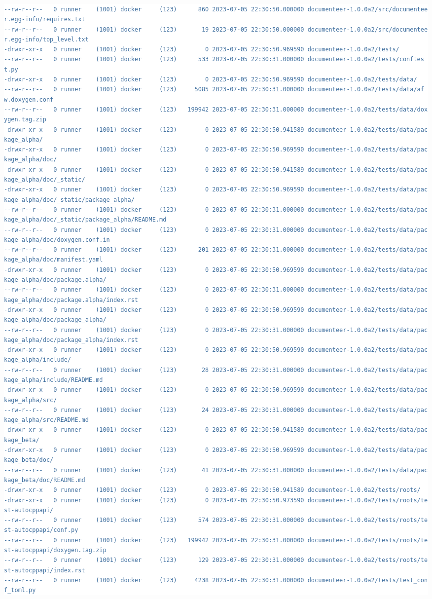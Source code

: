 ```diff
--rw-r--r--   0 runner    (1001) docker     (123)      860 2023-07-05 22:30:50.000000 documenteer-1.0.0a2/src/documenteer.egg-info/requires.txt
--rw-r--r--   0 runner    (1001) docker     (123)       19 2023-07-05 22:30:50.000000 documenteer-1.0.0a2/src/documenteer.egg-info/top_level.txt
-drwxr-xr-x   0 runner    (1001) docker     (123)        0 2023-07-05 22:30:50.969590 documenteer-1.0.0a2/tests/
--rw-r--r--   0 runner    (1001) docker     (123)      533 2023-07-05 22:30:31.000000 documenteer-1.0.0a2/tests/conftest.py
-drwxr-xr-x   0 runner    (1001) docker     (123)        0 2023-07-05 22:30:50.969590 documenteer-1.0.0a2/tests/data/
--rw-r--r--   0 runner    (1001) docker     (123)     5085 2023-07-05 22:30:31.000000 documenteer-1.0.0a2/tests/data/afw.doxygen.conf
--rw-r--r--   0 runner    (1001) docker     (123)   199942 2023-07-05 22:30:31.000000 documenteer-1.0.0a2/tests/data/doxygen.tag.zip
-drwxr-xr-x   0 runner    (1001) docker     (123)        0 2023-07-05 22:30:50.941589 documenteer-1.0.0a2/tests/data/package_alpha/
-drwxr-xr-x   0 runner    (1001) docker     (123)        0 2023-07-05 22:30:50.969590 documenteer-1.0.0a2/tests/data/package_alpha/doc/
-drwxr-xr-x   0 runner    (1001) docker     (123)        0 2023-07-05 22:30:50.941589 documenteer-1.0.0a2/tests/data/package_alpha/doc/_static/
-drwxr-xr-x   0 runner    (1001) docker     (123)        0 2023-07-05 22:30:50.969590 documenteer-1.0.0a2/tests/data/package_alpha/doc/_static/package_alpha/
--rw-r--r--   0 runner    (1001) docker     (123)        0 2023-07-05 22:30:31.000000 documenteer-1.0.0a2/tests/data/package_alpha/doc/_static/package_alpha/README.md
--rw-r--r--   0 runner    (1001) docker     (123)        0 2023-07-05 22:30:31.000000 documenteer-1.0.0a2/tests/data/package_alpha/doc/doxygen.conf.in
--rw-r--r--   0 runner    (1001) docker     (123)      201 2023-07-05 22:30:31.000000 documenteer-1.0.0a2/tests/data/package_alpha/doc/manifest.yaml
-drwxr-xr-x   0 runner    (1001) docker     (123)        0 2023-07-05 22:30:50.969590 documenteer-1.0.0a2/tests/data/package_alpha/doc/package.alpha/
--rw-r--r--   0 runner    (1001) docker     (123)        0 2023-07-05 22:30:31.000000 documenteer-1.0.0a2/tests/data/package_alpha/doc/package.alpha/index.rst
-drwxr-xr-x   0 runner    (1001) docker     (123)        0 2023-07-05 22:30:50.969590 documenteer-1.0.0a2/tests/data/package_alpha/doc/package_alpha/
--rw-r--r--   0 runner    (1001) docker     (123)        0 2023-07-05 22:30:31.000000 documenteer-1.0.0a2/tests/data/package_alpha/doc/package_alpha/index.rst
-drwxr-xr-x   0 runner    (1001) docker     (123)        0 2023-07-05 22:30:50.969590 documenteer-1.0.0a2/tests/data/package_alpha/include/
--rw-r--r--   0 runner    (1001) docker     (123)       28 2023-07-05 22:30:31.000000 documenteer-1.0.0a2/tests/data/package_alpha/include/README.md
-drwxr-xr-x   0 runner    (1001) docker     (123)        0 2023-07-05 22:30:50.969590 documenteer-1.0.0a2/tests/data/package_alpha/src/
--rw-r--r--   0 runner    (1001) docker     (123)       24 2023-07-05 22:30:31.000000 documenteer-1.0.0a2/tests/data/package_alpha/src/README.md
-drwxr-xr-x   0 runner    (1001) docker     (123)        0 2023-07-05 22:30:50.941589 documenteer-1.0.0a2/tests/data/package_beta/
-drwxr-xr-x   0 runner    (1001) docker     (123)        0 2023-07-05 22:30:50.969590 documenteer-1.0.0a2/tests/data/package_beta/doc/
--rw-r--r--   0 runner    (1001) docker     (123)       41 2023-07-05 22:30:31.000000 documenteer-1.0.0a2/tests/data/package_beta/doc/README.md
-drwxr-xr-x   0 runner    (1001) docker     (123)        0 2023-07-05 22:30:50.941589 documenteer-1.0.0a2/tests/roots/
-drwxr-xr-x   0 runner    (1001) docker     (123)        0 2023-07-05 22:30:50.973590 documenteer-1.0.0a2/tests/roots/test-autocppapi/
--rw-r--r--   0 runner    (1001) docker     (123)      574 2023-07-05 22:30:31.000000 documenteer-1.0.0a2/tests/roots/test-autocppapi/conf.py
--rw-r--r--   0 runner    (1001) docker     (123)   199942 2023-07-05 22:30:31.000000 documenteer-1.0.0a2/tests/roots/test-autocppapi/doxygen.tag.zip
--rw-r--r--   0 runner    (1001) docker     (123)      129 2023-07-05 22:30:31.000000 documenteer-1.0.0a2/tests/roots/test-autocppapi/index.rst
--rw-r--r--   0 runner    (1001) docker     (123)     4238 2023-07-05 22:30:31.000000 documenteer-1.0.0a2/tests/test_conf_toml.py
```